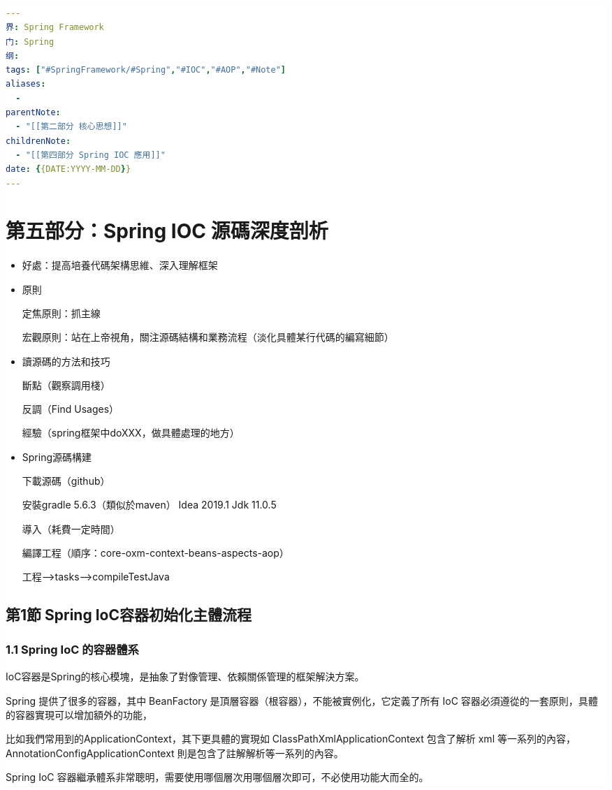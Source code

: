 ```yaml
---
界: Spring Framework
门: Spring
纲: 
tags: ["#SpringFramework/#Spring","#IOC","#AOP","#Note"]
aliases:
  - 
parentNote: 
  - "[[第二部分 核心思想]]"
childrenNote: 
  - "[[第四部分 Spring IOC 應用]]"
date: {{DATE:YYYY-MM-DD}}
---
```


# 第五部分：Spring IOC 源碼深度剖析

- 好處：提⾼培養代碼架構思維、深⼊理解框架
	
- 原則
	
	定焦原則：抓主線
	
	宏觀原則：站在上帝視⻆，關注源碼結構和業務流程（淡化具體某⾏代碼的編寫細節）
- 讀源碼的⽅法和技巧
	
	斷點（觀察調⽤棧）
	
	反調（Find Usages）
	
	經驗（spring框架中doXXX，做具體處理的地⽅）
	
- Spring源碼構建
	
	下載源碼（github）
	
	安裝gradle 5.6.3（類似於maven） Idea 2019.1 Jdk 11.0.5
	
	導⼊（耗費⼀定時間）
	
	編譯⼯程（順序：core-oxm-context-beans-aspects-aop）
	
	⼯程—>tasks—>compileTestJava

## 第1節 Spring IoC容器初始化主體流程

### 1.1 Spring IoC 的容器體系

IoC容器是Spring的核⼼模塊，是抽象了對像管理、依賴關係管理的框架解決⽅案。 

Spring 提供了很多的容器，其中 BeanFactory 是頂層容器（根容器），不能被實例化，它定義了所有 IoC 容器必須遵從的⼀套原則，具體的容器實現可以增加額外的功能，

⽐如我們常⽤到的ApplicationContext，其下更具體的實現如 ClassPathXmlApplicationContext 包含了解析 xml 等⼀系列的內容，AnnotationConfigApplicationContext 則是包含了註解解析等⼀系列的內容。 

Spring IoC 容器繼承體系⾮常聰明，需要使⽤哪個層次⽤哪個層次即可，不必使⽤功能⼤⽽全的。
